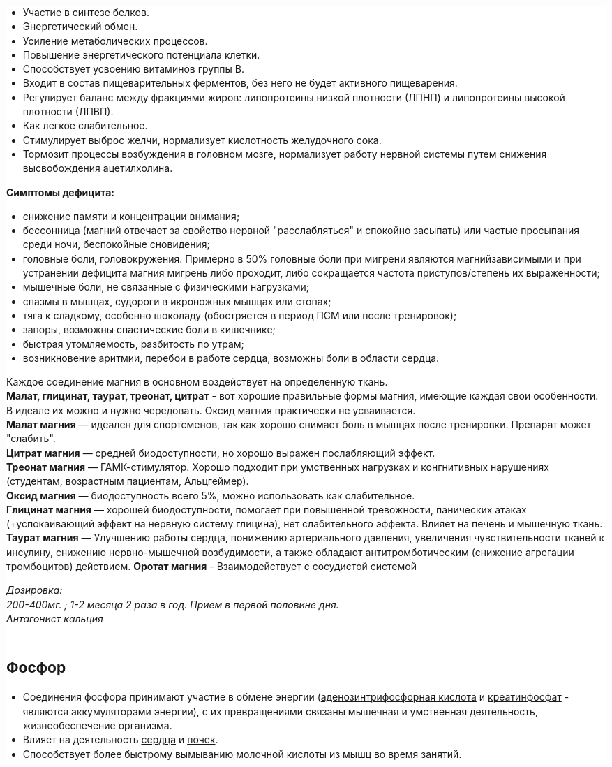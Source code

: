 - Участие в синтезе белков.
- Энергетический обмен.
- Усиление метаболических процессов.
- Повышение энергетического потенциала клетки.
- Способствует усвоению витаминов группы В.
- Входит в состав пищеварительных ферментов, без него не будет активного пищеварения.
- Регулирует баланс между фракциями жиров: липопротеины низкой плотности (ЛПНП) и липопротеины высокой плотности (ЛПВП).
- Как легкое слабительное.
- Стимулирует выброс желчи, нормализует кислотность желудочного сока.
- Тормозит процессы возбуждения в головном мозге, нормализует работу нервной системы путем снижения высвобождения ацетилхолина.

**Симптомы дефицита:**
- снижение памяти и концентрации внимания;
- бессонница (магний отвечает за свойство нервной "расслабляться" и спокойно засыпать) или частые просыпания среди ночи, беспокойные сновидения;
- головные боли, головокружения. Примерно в 50% головные боли при мигрени являются магнийзависимыми и при устранении дефицита магния мигрень либо проходит, либо сокращается частота приступов/степень их выраженности;
- мышечные боли, не связанные с физическими нагрузками;
- спазмы в мышцах, судороги в икроножных мышцах или стопах;
- тяга к сладкому, особенно шоколаду (обостряется в период ПСМ или после тренировок);
- запоры, возможны спастические боли в кишечнике;
- быстрая утомляемость, разбитость по утрам;
- возникновение аритмии, перебои в работе сердца, возможны боли в области сердца.

Каждое соединение магния в основном воздействует на определенную ткань.  
**Малат, глицинат, таурат, треонат, цитрат** - вот хорошие правильные формы магния, имеющие каждая свои особенности. В идеале их можно и нужно чередовать. Оксид магния практически не усваивается.  
**Малат магния** — идеален для спортсменов, так как хорошо снимает боль в мышцах после тренировки. Препарат может "слабить".  
**Цитрат магния** — средней биодоступности, но хорошо выражен послабляющий эффект.  
**Треонат магния** — ГАМК-стимулятор. Хорошо подходит при умственных нагрузках и конгнитивных нарушениях (студентам, возрастным пациентам, Альцгеймер).  
**Оксид магния** — биодоступность всего 5%, можно использовать как слабительное.  
**Глицинат магния** — хорошей биодоступности, помогает при повышенной тревожности, панических атаках (+успокаивающий эффект на нервную систему глицина), нет слабительного эффекта. Влияет на печень и мышечную ткань. 
**Таурат магния** — Улучшению работы сердца, понижению артериального давления, увеличения чувствительности тканей к инсулину, снижению нервно-мышечной возбудимости, а также обладают антитромботическим (снижение агрегации тромбоцитов) действием.
**Оротат магния** - Взаимодействует с сосудистой системой

*Дозировка:  
200-400мг. ; 1-2 месяца 2 раза в год. Прием в первой половине дня.  
Антагонист кальция*

---

## Фосфор
- Соединения фосфора принимают участие в обмене энергии ([аденозинтрифосфорная кислота](http://sportwiki.to/%D0%90%D0%A2%D0%A4) и [креатинфосфат](http://sportwiki.to/%D0%9A%D1%80%D0%B5%D0%B0%D1%82%D0%B8%D0%BD%D1%84%D0%BE%D1%81%D1%84%D0%B0%D1%82) - являются аккумуляторами энергии), с их превращениями связаны мышечная и умственная деятельность, жизнеобеспечение организма.
- Влияет на деятельность [сердца](http://sportwiki.to/%D0%A1%D0%B5%D1%80%D0%B4%D1%86%D0%B5) и [почек](http://sportwiki.to/%D0%9F%D0%BE%D1%87%D0%BA%D0%B8).
- Способствует более быстрому вымыванию молочной кислоты из мышц во время занятий.
